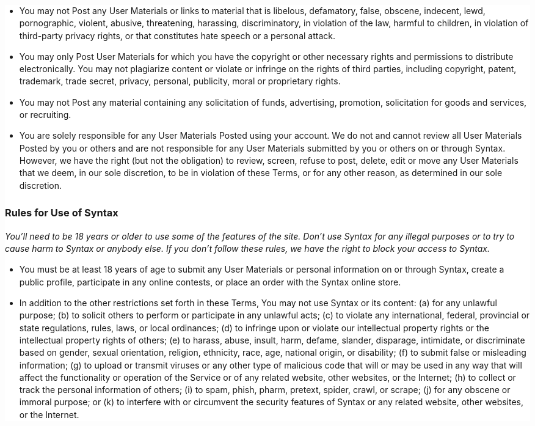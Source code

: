 - You may not Post any User Materials or links to material that is
  libelous, defamatory, false, obscene, indecent, lewd, pornographic,
  violent, abusive, threatening, harassing, discriminatory, in violation
  of the law, harmful to children, in violation of third-party privacy
  rights, or that constitutes hate speech or a personal attack.

- You may only Post User Materials for which you have the copyright or
  other necessary rights and permissions to distribute electronically.
  You may not plagiarize content or violate or infringe on the rights of
  third parties, including copyright, patent, trademark, trade secret,
  privacy, personal, publicity, moral or proprietary rights.

- You may not Post any material containing any solicitation of funds,
  advertising, promotion, solicitation for goods and services, or
  recruiting.



- You are solely responsible for any User Materials Posted using your
  account. We do not and cannot review all User Materials Posted by you
  or others and are not responsible for any User Materials submitted by
  you or others on or through Syntax. However, we have the right (but
  not the obligation) to review, screen, refuse to post, delete, edit or
  move any User Materials that we deem, in our sole discretion, to be in
  violation of these Terms, or for any other reason, as determined in
  our sole discretion.

### Rules for Use of Syntax

*You’ll need to be 18 years or older to use some of the features of the
site. Don’t use Syntax for any illegal purposes or to try to cause harm
to Syntax or anybody else. If you don’t follow these rules, we have the
right to block your access to Syntax.*

- You must be at least 18 years of age to submit any User Materials or
  personal information on or through Syntax, create a public profile,
  participate in any online contests, or place an order with the Syntax
  online store.

- In addition to the other restrictions set forth in these Terms, You
  may not use Syntax or its content: (a) for any unlawful purpose; (b)
  to solicit others to perform or participate in any unlawful acts; (c)
  to violate any international, federal, provincial or state
  regulations, rules, laws, or local ordinances; (d) to infringe upon or
  violate our intellectual property rights or the intellectual property
  rights of others; (e) to harass, abuse, insult, harm, defame, slander,
  disparage, intimidate, or discriminate based on gender, sexual
  orientation, religion, ethnicity, race, age, national origin, or
  disability; (f) to submit false or misleading information; (g) to
  upload or transmit viruses or any other type of malicious code that
  will or may be used in any way that will affect the functionality or
  operation of the Service or of any related website, other websites, or
  the Internet; (h) to collect or track the personal information of
  others; (i) to spam, phish, pharm, pretext, spider, crawl, or
  scrape; (j) for any obscene or immoral purpose; or (k) to interfere
  with or circumvent the security features of Syntax or any related
  website, other websites, or the Internet.
